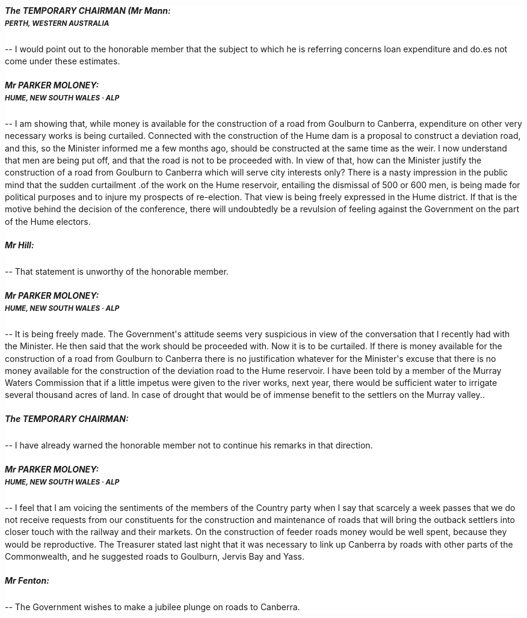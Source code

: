 ##### The TEMPORARY CHAIRMAN (Mr Mann:<br><small class="text-muted">PERTH, WESTERN AUSTRALIA</small>

-- I would point out to the honorable member that the subject to which he is referring concerns loan expenditure and do.es not come under these estimates. 

##### Mr PARKER MOLONEY:<br><small class="text-muted">HUME, NEW SOUTH WALES &middot; ALP</small>

-- I am showing that, while money is available for the construction of a road from Goulburn to Canberra, expenditure on other very necessary works is being curtailed. Connected with the construction of the Hume dam is a proposal to construct a deviation road, and this, so the Minister informed me a few months ago, should be constructed at the same time as the weir. I now understand that men are being put off, and that the road is not to be proceeded with. In view of that, how can the Minister justify the construction of a road from Goulburn to Canberra which will serve city interests only? There is a nasty impression in the public mind that the sudden curtailment .of the work on the Hume reservoir, entailing the dismissal of 500 or 600 men, is being made for political purposes and to injure my prospects of re-election. That view is being freely expressed in the Hume district. If that is the motive behind the decision of the conference, there will undoubtedly be a revulsion of feeling against the Government on the part of the Hume electors. 

##### Mr Hill:

-- That statement is unworthy of the honorable member. 

##### Mr PARKER MOLONEY:<br><small class="text-muted">HUME, NEW SOUTH WALES &middot; ALP</small>

-- It is being freely made. The Government's attitude seems very suspicious in view of the conversation that I recently had with the Minister. He then said that the work should be proceeded with. Now it is to be curtailed. If there is money available for the construction of a road from Goulburn to Canberra there is no justification whatever for the Minister's excuse that there is no money available for the construction of the deviation road to the Hume reservoir. I have been told by a member of the Murray Waters Commission that if a little impetus were given to the river works, next year, there would be sufficient water to irrigate several thousand acres of land. In case of drought that would be of immense benefit to the settlers on the Murray valley.. 

##### The TEMPORARY CHAIRMAN:

-- I have already warned the honorable member not to continue his remarks in that direction. 

##### Mr PARKER MOLONEY:<br><small class="text-muted">HUME, NEW SOUTH WALES &middot; ALP</small>

-- I feel that I am voicing the sentiments of the members of the Country party when I say that scarcely a week passes that we  do  not receive requests from our constituents for the construction and maintenance of roads that will bring  the  outback settlers into closer touch with the railway and their markets. On the construction of feeder roads money would be well spent, because they would be reproductive. The Treasurer stated last night that it was necessary to link up Canberra by roads with other parts of the Commonwealth, and he suggested roads to Goulburn, Jervis Bay and Yass. 

##### Mr Fenton:

--  The Government wishes to make a jubilee plunge on roads to Canberra. 
